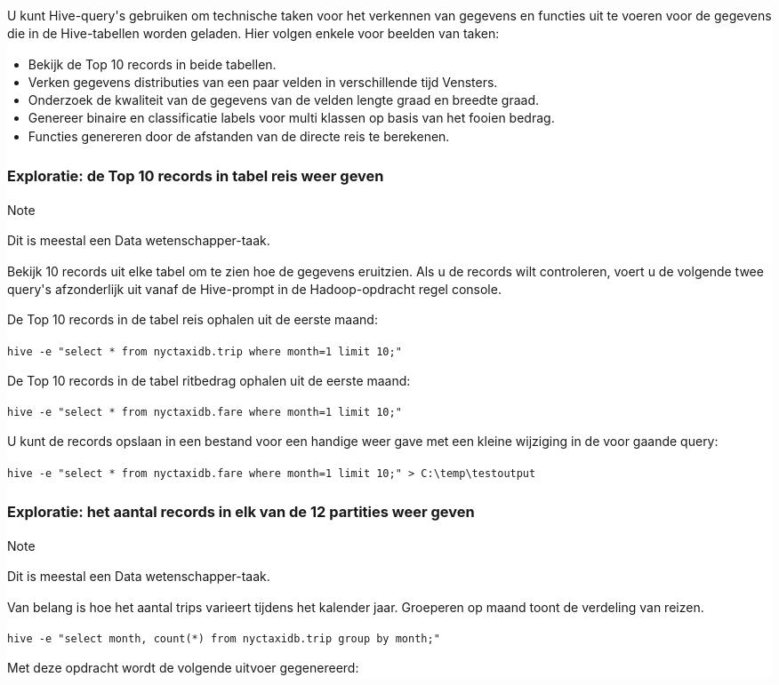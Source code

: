 U kunt Hive-query's gebruiken om technische taken voor het verkennen van gegevens en functies uit te voeren voor de gegevens die in de Hive-tabellen worden geladen. Hier volgen enkele voor beelden van taken:

* Bekijk de Top 10 records in beide tabellen.
* Verken gegevens distributies van een paar velden in verschillende tijd Vensters.
* Onderzoek de kwaliteit van de gegevens van de velden lengte graad en breedte graad.
* Genereer binaire en classificatie labels voor multi klassen op basis van het fooien bedrag.
* Functies genereren door de afstanden van de directe reis te berekenen.

### <a name="exploration-view-the-top-10-records-in-table-trip"></a>Exploratie: de Top 10 records in tabel reis weer geven
> [!NOTE]
> Dit is meestal een Data wetenschapper-taak.
> 
> 

Bekijk 10 records uit elke tabel om te zien hoe de gegevens eruitzien. Als u de records wilt controleren, voert u de volgende twee query's afzonderlijk uit vanaf de Hive-prompt in de Hadoop-opdracht regel console.

De Top 10 records in de tabel reis ophalen uit de eerste maand:

```console
hive -e "select * from nyctaxidb.trip where month=1 limit 10;"
```

De Top 10 records in de tabel ritbedrag ophalen uit de eerste maand:

```console
hive -e "select * from nyctaxidb.fare where month=1 limit 10;"
```

U kunt de records opslaan in een bestand voor een handige weer gave met een kleine wijziging in de voor gaande query:

```console
hive -e "select * from nyctaxidb.fare where month=1 limit 10;" > C:\temp\testoutput
```

### <a name="exploration-view-the-number-of-records-in-each-of-the-12-partitions"></a>Exploratie: het aantal records in elk van de 12 partities weer geven
> [!NOTE]
> Dit is meestal een Data wetenschapper-taak.
> 
> 

Van belang is hoe het aantal trips varieert tijdens het kalender jaar. Groeperen op maand toont de verdeling van reizen.

```console
hive -e "select month, count(*) from nyctaxidb.trip group by month;"
```

Met deze opdracht wordt de volgende uitvoer gegenereerd:


[2]: ./media/hive-walkthrough/output-hive-results-3.png
[11]: ./media/hive-walkthrough/hive-reader-properties.png
[12]: ./media/hive-walkthrough/binary-classification-training.png
[13]: ./media/hive-walkthrough/create-scoring-experiment.png
[14]: ./media/hive-walkthrough/binary-classification-scoring.png
[15]: ./media/hive-walkthrough/amlreader.png
[select-columns]: /azure/machine-learning/studio-module-reference/select-columns-in-dataset
[import-data]: /azure/machine-learning/studio-module-reference/import-data